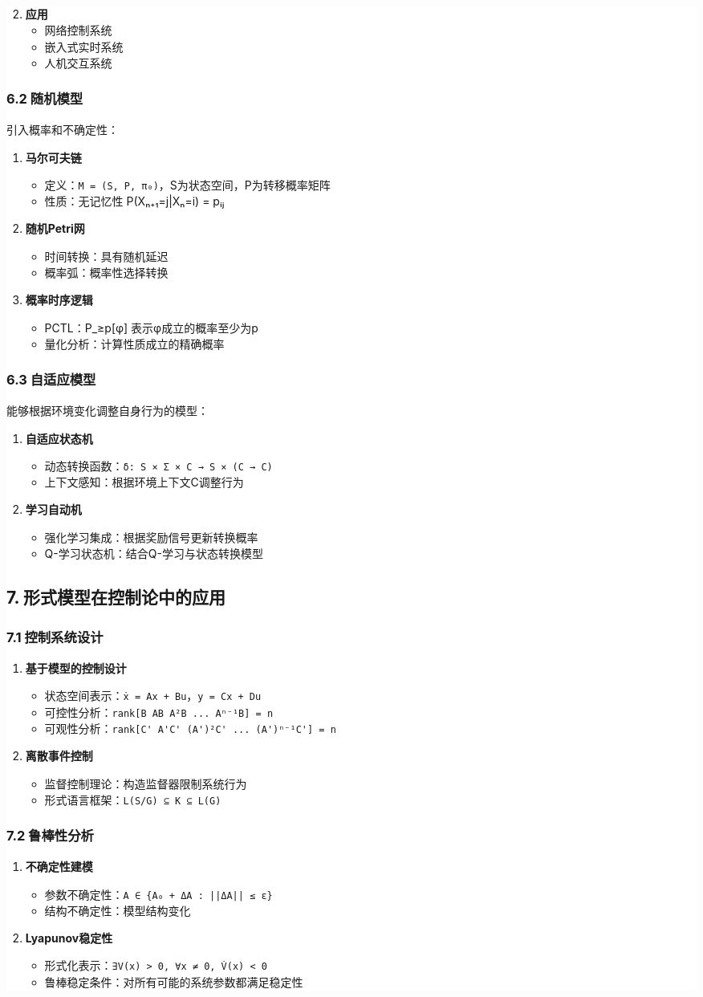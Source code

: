 2. **应用**
   - 网络控制系统
   - 嵌入式实时系统
   - 人机交互系统

### 6.2 随机模型

引入概率和不确定性：

1. **马尔可夫链**
   - 定义：`M = (S, P, π₀)`，S为状态空间，P为转移概率矩阵
   - 性质：无记忆性 P(Xₙ₊₁=j|Xₙ=i) = pᵢⱼ

2. **随机Petri网**
   - 时间转换：具有随机延迟
   - 概率弧：概率性选择转换

3. **概率时序逻辑**
   - PCTL：P_≥p[φ] 表示φ成立的概率至少为p
   - 量化分析：计算性质成立的精确概率

### 6.3 自适应模型

能够根据环境变化调整自身行为的模型：

1. **自适应状态机**
   - 动态转换函数：`δ: S × Σ × C → S × (C → C)`
   - 上下文感知：根据环境上下文C调整行为

2. **学习自动机**
   - 强化学习集成：根据奖励信号更新转换概率
   - Q-学习状态机：结合Q-学习与状态转换模型

## 7. 形式模型在控制论中的应用

### 7.1 控制系统设计

1. **基于模型的控制设计**
   - 状态空间表示：`ẋ = Ax + Bu`，`y = Cx + Du`
   - 可控性分析：`rank[B AB A²B ... Aⁿ⁻¹B] = n`
   - 可观性分析：`rank[C' A'C' (A')²C' ... (A')ⁿ⁻¹C'] = n`

2. **离散事件控制**
   - 监督控制理论：构造监督器限制系统行为
   - 形式语言框架：`L(S/G) ⊆ K ⊆ L(G)`

### 7.2 鲁棒性分析

1. **不确定性建模**
   - 参数不确定性：`A ∈ {A₀ + ΔA : ||ΔA|| ≤ ε}`
   - 结构不确定性：模型结构变化

2. **Lyapunov稳定性**
   - 形式化表示：`∃V(x) > 0, ∀x ≠ 0, V̇(x) < 0`
   - 鲁棒稳定条件：对所有可能的系统参数都满足稳定性
